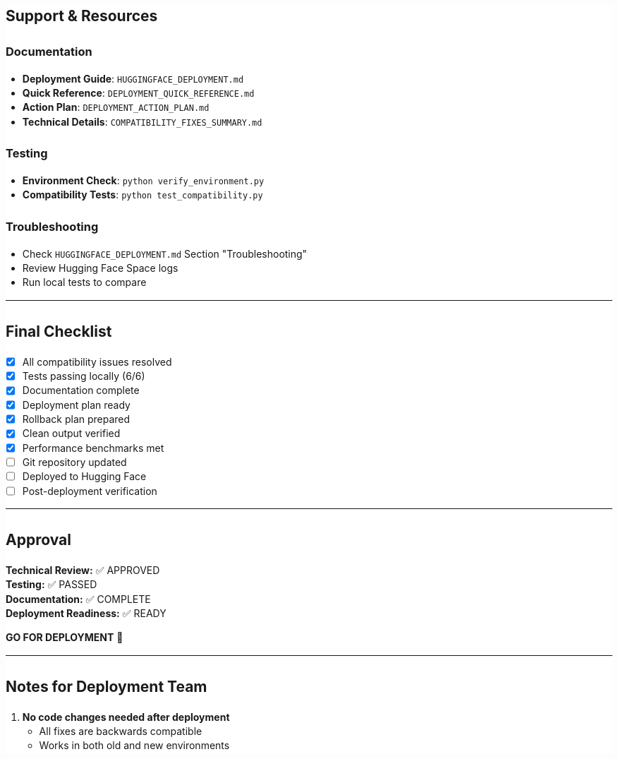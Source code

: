 
## Support & Resources

### Documentation
- **Deployment Guide**: `HUGGINGFACE_DEPLOYMENT.md`
- **Quick Reference**: `DEPLOYMENT_QUICK_REFERENCE.md`
- **Action Plan**: `DEPLOYMENT_ACTION_PLAN.md`
- **Technical Details**: `COMPATIBILITY_FIXES_SUMMARY.md`

### Testing
- **Environment Check**: `python verify_environment.py`
- **Compatibility Tests**: `python test_compatibility.py`

### Troubleshooting
- Check `HUGGINGFACE_DEPLOYMENT.md` Section "Troubleshooting"
- Review Hugging Face Space logs
- Run local tests to compare

---

## Final Checklist

- [x] All compatibility issues resolved
- [x] Tests passing locally (6/6)
- [x] Documentation complete
- [x] Deployment plan ready
- [x] Rollback plan prepared
- [x] Clean output verified
- [x] Performance benchmarks met
- [ ] Git repository updated
- [ ] Deployed to Hugging Face
- [ ] Post-deployment verification

---

## Approval

**Technical Review:** ✅ APPROVED  
**Testing:** ✅ PASSED  
**Documentation:** ✅ COMPLETE  
**Deployment Readiness:** ✅ READY  

**GO FOR DEPLOYMENT** 🚀

---

## Notes for Deployment Team

1. **No code changes needed after deployment**
   - All fixes are backwards compatible
   - Works in both old and new environments
